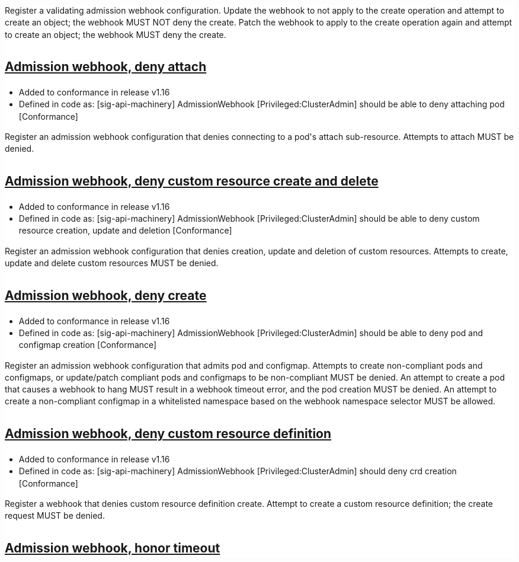 Register a validating admission webhook configuration. Update the webhook to not apply to the create operation and attempt to create an object; the webhook MUST NOT deny the create. Patch the webhook to apply to the create operation again and attempt to create an object; the webhook MUST deny the create.

## [Admission webhook, deny attach](https://github.com/kubernetes/kubernetes/tree/release-1.25/test/e2e/apimachinery/webhook.go#L208)

- Added to conformance in release v1.16
- Defined in code as: [sig-api-machinery] AdmissionWebhook [Privileged:ClusterAdmin] should be able to deny attaching pod [Conformance]

Register an admission webhook configuration that denies connecting to a pod's attach sub-resource. Attempts to attach MUST be denied.

## [Admission webhook, deny custom resource create and delete](https://github.com/kubernetes/kubernetes/tree/release-1.25/test/e2e/apimachinery/webhook.go#L220)

- Added to conformance in release v1.16
- Defined in code as: [sig-api-machinery] AdmissionWebhook [Privileged:ClusterAdmin] should be able to deny custom resource creation, update and deletion [Conformance]

Register an admission webhook configuration that denies creation, update and deletion of custom resources. Attempts to create, update and delete custom resources MUST be denied.

## [Admission webhook, deny create](https://github.com/kubernetes/kubernetes/tree/release-1.25/test/e2e/apimachinery/webhook.go#L196)

- Added to conformance in release v1.16
- Defined in code as: [sig-api-machinery] AdmissionWebhook [Privileged:ClusterAdmin] should be able to deny pod and configmap creation [Conformance]

Register an admission webhook configuration that admits pod and configmap. Attempts to create non-compliant pods and configmaps, or update/patch compliant pods and configmaps to be non-compliant MUST be denied. An attempt to create a pod that causes a webhook to hang MUST result in a webhook timeout error, and the pod creation MUST be denied. An attempt to create a non-compliant configmap in a whitelisted namespace based on the webhook namespace selector MUST be allowed.

## [Admission webhook, deny custom resource definition](https://github.com/kubernetes/kubernetes/tree/release-1.25/test/e2e/apimachinery/webhook.go#L307)

- Added to conformance in release v1.16
- Defined in code as: [sig-api-machinery] AdmissionWebhook [Privileged:ClusterAdmin] should deny crd creation [Conformance]

Register a webhook that denies custom resource definition create. Attempt to create a custom resource definition; the create request MUST be denied.

## [Admission webhook, honor timeout](https://github.com/kubernetes/kubernetes/tree/release-1.25/test/e2e/apimachinery/webhook.go#L380)
